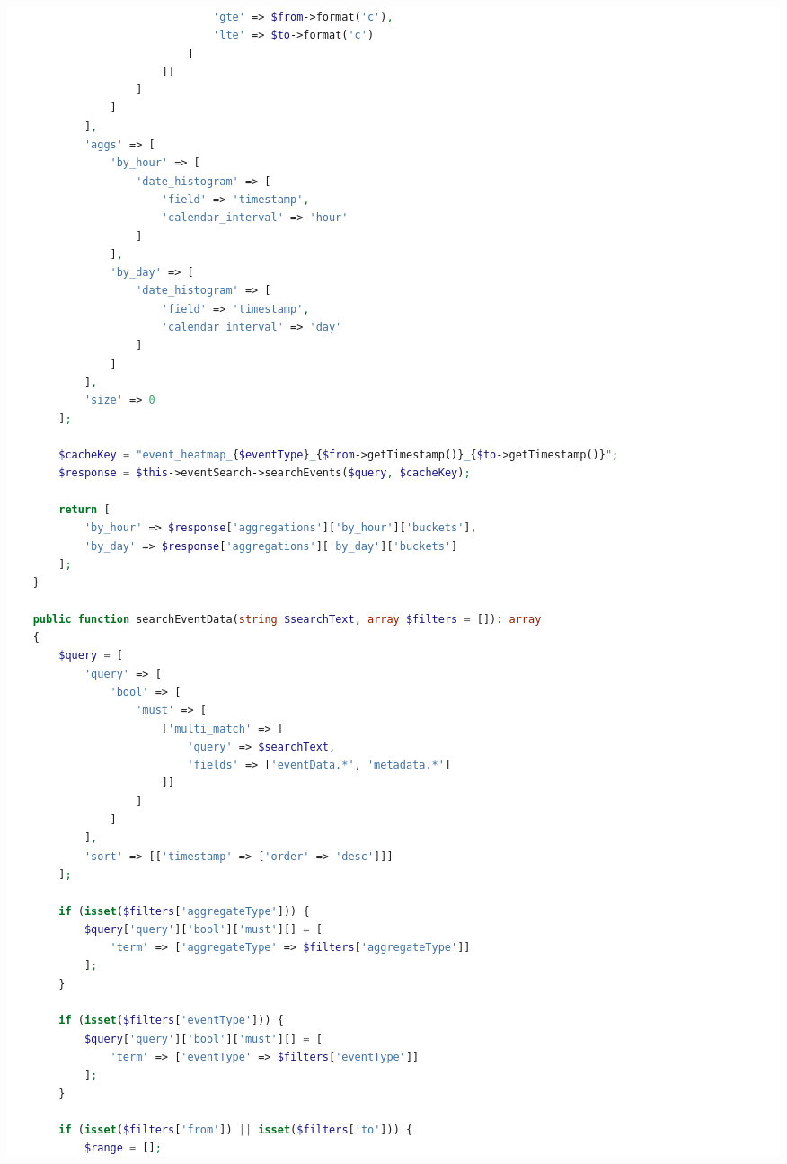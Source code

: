```php
                                'gte' => $from->format('c'),
                                'lte' => $to->format('c')
                            ]
                        ]]
                    ]
                ]
            ],
            'aggs' => [
                'by_hour' => [
                    'date_histogram' => [
                        'field' => 'timestamp',
                        'calendar_interval' => 'hour'
                    ]
                ],
                'by_day' => [
                    'date_histogram' => [
                        'field' => 'timestamp',
                        'calendar_interval' => 'day'
                    ]
                ]
            ],
            'size' => 0
        ];
        
        $cacheKey = "event_heatmap_{$eventType}_{$from->getTimestamp()}_{$to->getTimestamp()}";
        $response = $this->eventSearch->searchEvents($query, $cacheKey);
        
        return [
            'by_hour' => $response['aggregations']['by_hour']['buckets'],
            'by_day' => $response['aggregations']['by_day']['buckets']
        ];
    }

    public function searchEventData(string $searchText, array $filters = []): array
    {
        $query = [
            'query' => [
                'bool' => [
                    'must' => [
                        ['multi_match' => [
                            'query' => $searchText,
                            'fields' => ['eventData.*', 'metadata.*']
                        ]]
                    ]
                ]
            ],
            'sort' => [['timestamp' => ['order' => 'desc']]]
        ];
        
        if (isset($filters['aggregateType'])) {
            $query['query']['bool']['must'][] = [
                'term' => ['aggregateType' => $filters['aggregateType']]
            ];
        }
        
        if (isset($filters['eventType'])) {
            $query['query']['bool']['must'][] = [
                'term' => ['eventType' => $filters['eventType']]
            ];
        }
        
        if (isset($filters['from']) || isset($filters['to'])) {
            $range = [];
```